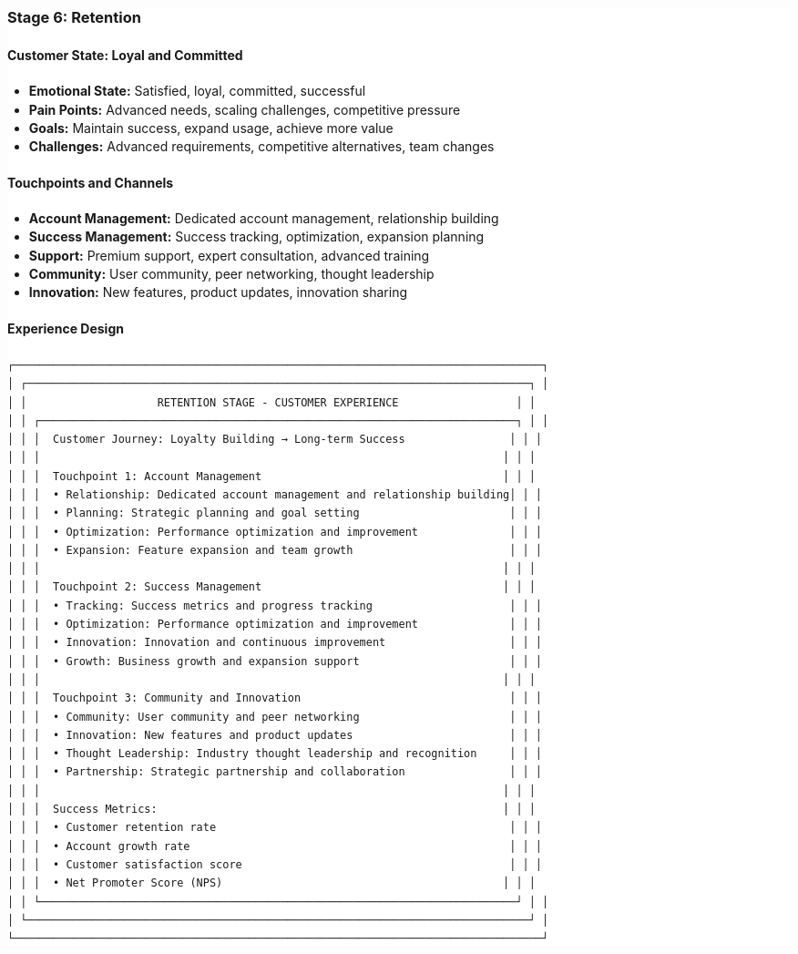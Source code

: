 ### **Stage 6: Retention**

#### **Customer State: Loyal and Committed**
- **Emotional State:** Satisfied, loyal, committed, successful
- **Pain Points:** Advanced needs, scaling challenges, competitive pressure
- **Goals:** Maintain success, expand usage, achieve more value
- **Challenges:** Advanced requirements, competitive alternatives, team changes

#### **Touchpoints and Channels**
- **Account Management:** Dedicated account management, relationship building
- **Success Management:** Success tracking, optimization, expansion planning
- **Support:** Premium support, expert consultation, advanced training
- **Community:** User community, peer networking, thought leadership
- **Innovation:** New features, product updates, innovation sharing

#### **Experience Design**
```
┌─────────────────────────────────────────────────────────────────────────────────┐
│ ┌─────────────────────────────────────────────────────────────────────────────┐ │
│ │                    RETENTION STAGE - CUSTOMER EXPERIENCE                  │ │
│ │ ┌─────────────────────────────────────────────────────────────────────────┐ │ │
│ │ │  Customer Journey: Loyalty Building → Long-term Success                │ │ │
│ │ │                                                                       │ │ │
│ │ │  Touchpoint 1: Account Management                                     │ │ │
│ │ │  • Relationship: Dedicated account management and relationship building│ │ │
│ │ │  • Planning: Strategic planning and goal setting                       │ │ │
│ │ │  • Optimization: Performance optimization and improvement              │ │ │
│ │ │  • Expansion: Feature expansion and team growth                        │ │ │
│ │ │                                                                       │ │ │
│ │ │  Touchpoint 2: Success Management                                     │ │ │
│ │ │  • Tracking: Success metrics and progress tracking                     │ │ │
│ │ │  • Optimization: Performance optimization and improvement              │ │ │
│ │ │  • Innovation: Innovation and continuous improvement                   │ │ │
│ │ │  • Growth: Business growth and expansion support                       │ │ │
│ │ │                                                                       │ │ │
│ │ │  Touchpoint 3: Community and Innovation                                │ │ │
│ │ │  • Community: User community and peer networking                       │ │ │
│ │ │  • Innovation: New features and product updates                        │ │ │
│ │ │  • Thought Leadership: Industry thought leadership and recognition     │ │ │
│ │ │  • Partnership: Strategic partnership and collaboration                │ │ │
│ │ │                                                                       │ │ │
│ │ │  Success Metrics:                                                     │ │ │
│ │ │  • Customer retention rate                                             │ │ │
│ │ │  • Account growth rate                                                 │ │ │
│ │ │  • Customer satisfaction score                                         │ │ │
│ │ │  • Net Promoter Score (NPS)                                           │ │ │
│ │ └─────────────────────────────────────────────────────────────────────────┘ │ │
│ └─────────────────────────────────────────────────────────────────────────────┘ │
└─────────────────────────────────────────────────────────────────────────────────┘
```
